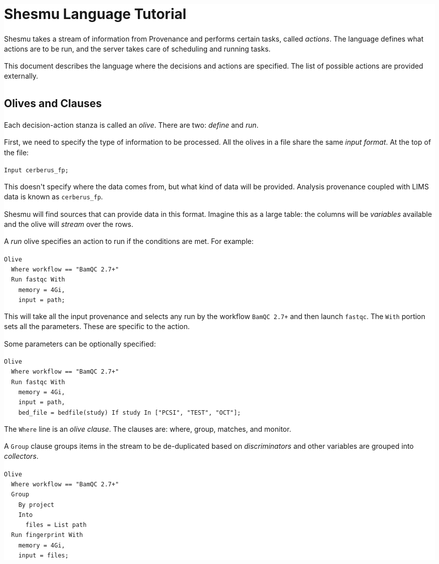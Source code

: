 # Shesmu Language Tutorial
Shesmu takes a stream of information from Provenance and performs certain
tasks, called _actions_. The language defines what actions are to be run, and
the server takes care of scheduling and running tasks.

This document describes the language where the decisions and actions are
specified. The list of possible actions are provided externally.

## Olives and Clauses
Each decision-action stanza is called an _olive_. There are two: _define_ and
_run_.

First, we need to specify the type of information to be processed. All the
olives in a file share the same _input format_. At the top of the file:

    Input cerberus_fp;

This doesn't specify where the data comes from, but what kind of data will be
provided. Analysis provenance coupled with LIMS data is known as `cerberus_fp`.

Shesmu will find sources that can provide data in this format. Imagine this as
a large table: the columns will be _variables_ available and the olive will
_stream_ over the rows.

A _run_ olive specifies an action to run if the conditions are met. For example:

    Olive
      Where workflow == "BamQC 2.7+"
      Run fastqc With
        memory = 4Gi,
        input = path;

This will take all the input provenance and selects any run by the workflow
`BamQC 2.7+` and then launch `fastqc`. The `With` portion sets all the
parameters. These are specific to the action.

Some parameters can be optionally specified:

    Olive
      Where workflow == "BamQC 2.7+"
      Run fastqc With
        memory = 4Gi,
        input = path,
        bed_file = bedfile(study) If study In ["PCSI", "TEST", "OCT"];

The `Where` line is an _olive clause_. The clauses are: where, group, matches, and monitor.

<a name="group"></a>A `Group` clause groups items in the stream to be de-duplicated based on
_discriminators_ and other variables are grouped into _collectors_.

    Olive
      Where workflow == "BamQC 2.7+"
      Group
        By project
        Into
          files = List path
      Run fingerprint With
        memory = 4Gi,
        input = files;
